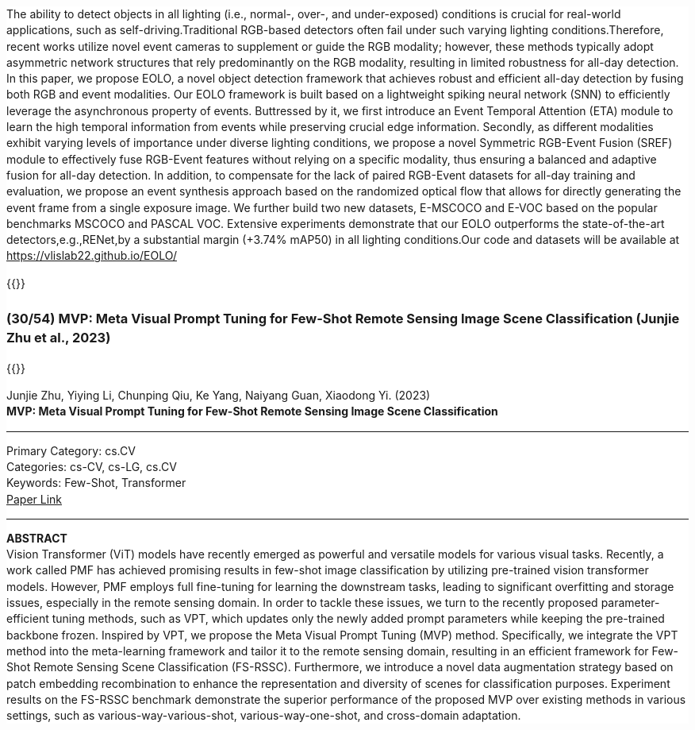 The ability to detect objects in all lighting (i.e., normal-, over-, and under-exposed) conditions is crucial for real-world applications, such as self-driving.Traditional RGB-based detectors often fail under such varying lighting conditions.Therefore, recent works utilize novel event cameras to supplement or guide the RGB modality; however, these methods typically adopt asymmetric network structures that rely predominantly on the RGB modality, resulting in limited robustness for all-day detection. In this paper, we propose EOLO, a novel object detection framework that achieves robust and efficient all-day detection by fusing both RGB and event modalities. Our EOLO framework is built based on a lightweight spiking neural network (SNN) to efficiently leverage the asynchronous property of events. Buttressed by it, we first introduce an Event Temporal Attention (ETA) module to learn the high temporal information from events while preserving crucial edge information. Secondly, as different modalities exhibit varying levels of importance under diverse lighting conditions, we propose a novel Symmetric RGB-Event Fusion (SREF) module to effectively fuse RGB-Event features without relying on a specific modality, thus ensuring a balanced and adaptive fusion for all-day detection. In addition, to compensate for the lack of paired RGB-Event datasets for all-day training and evaluation, we propose an event synthesis approach based on the randomized optical flow that allows for directly generating the event frame from a single exposure image. We further build two new datasets, E-MSCOCO and E-VOC based on the popular benchmarks MSCOCO and PASCAL VOC. Extensive experiments demonstrate that our EOLO outperforms the state-of-the-art detectors,e.g.,RENet,by a substantial margin (+3.74% mAP50) in all lighting conditions.Our code and datasets will be available at https://vlislab22.github.io/EOLO/

{{</citation>}}


### (30/54) MVP: Meta Visual Prompt Tuning for Few-Shot Remote Sensing Image Scene Classification (Junjie Zhu et al., 2023)

{{<citation>}}

Junjie Zhu, Yiying Li, Chunping Qiu, Ke Yang, Naiyang Guan, Xiaodong Yi. (2023)  
**MVP: Meta Visual Prompt Tuning for Few-Shot Remote Sensing Image Scene Classification**  

---
Primary Category: cs.CV  
Categories: cs-CV, cs-LG, cs.CV  
Keywords: Few-Shot, Transformer  
[Paper Link](http://arxiv.org/abs/2309.09276v1)  

---


**ABSTRACT**  
Vision Transformer (ViT) models have recently emerged as powerful and versatile models for various visual tasks. Recently, a work called PMF has achieved promising results in few-shot image classification by utilizing pre-trained vision transformer models. However, PMF employs full fine-tuning for learning the downstream tasks, leading to significant overfitting and storage issues, especially in the remote sensing domain. In order to tackle these issues, we turn to the recently proposed parameter-efficient tuning methods, such as VPT, which updates only the newly added prompt parameters while keeping the pre-trained backbone frozen. Inspired by VPT, we propose the Meta Visual Prompt Tuning (MVP) method. Specifically, we integrate the VPT method into the meta-learning framework and tailor it to the remote sensing domain, resulting in an efficient framework for Few-Shot Remote Sensing Scene Classification (FS-RSSC). Furthermore, we introduce a novel data augmentation strategy based on patch embedding recombination to enhance the representation and diversity of scenes for classification purposes. Experiment results on the FS-RSSC benchmark demonstrate the superior performance of the proposed MVP over existing methods in various settings, such as various-way-various-shot, various-way-one-shot, and cross-domain adaptation.
